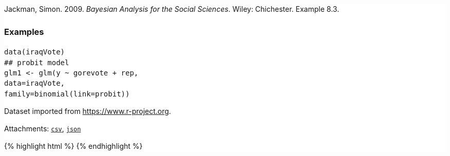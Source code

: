 <p>Jackman, Simon. 2009. <em>Bayesian Analysis for the Social Sciences</em>. Wiley: Chichester. Example 8.3.</p>
<h3>Examples</h3>
<pre>
data(iraqVote)
## probit model
glm1 &lt;- glm(y ~ gorevote + rep,
data=iraqVote,
family=binomial(link=probit))
</pre>
<p>Dataset imported from <a href="https://www.r-project.org">https://www.r-project.org</a>.</p></div>
<p id="dataset-attachments">Attachments: <code><a target="_blank" href="/assets/data/csv/dataset-19261.csv">csv</a></code>, <code><a target="_blank" href="/assets/data/json/dataset-19261.json">json</a></code></p>
<div id="dataset-iframe">
{% highlight html %}
<iframe src="https://pmagunia.com/iframe/r-dataset-package-pscl-iraqvote.html" width="100%" height="100%" style="border:0px"></iframe>
{% endhighlight %}
</div>
<div id="grid"></div>
<script>let json_file = 'dataset-19261.json';</script>